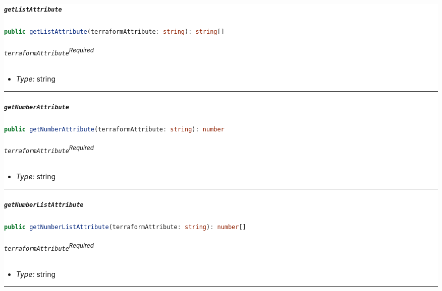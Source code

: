 ##### `getListAttribute` <a name="getListAttribute" id="rhizo-co-terraform-provider-oci.dataOciJmsJavaFamily.DataOciJmsJavaFamilyLatestReleaseArtifactsOutputReference.getListAttribute"></a>

```typescript
public getListAttribute(terraformAttribute: string): string[]
```

###### `terraformAttribute`<sup>Required</sup> <a name="terraformAttribute" id="rhizo-co-terraform-provider-oci.dataOciJmsJavaFamily.DataOciJmsJavaFamilyLatestReleaseArtifactsOutputReference.getListAttribute.parameter.terraformAttribute"></a>

- *Type:* string

---

##### `getNumberAttribute` <a name="getNumberAttribute" id="rhizo-co-terraform-provider-oci.dataOciJmsJavaFamily.DataOciJmsJavaFamilyLatestReleaseArtifactsOutputReference.getNumberAttribute"></a>

```typescript
public getNumberAttribute(terraformAttribute: string): number
```

###### `terraformAttribute`<sup>Required</sup> <a name="terraformAttribute" id="rhizo-co-terraform-provider-oci.dataOciJmsJavaFamily.DataOciJmsJavaFamilyLatestReleaseArtifactsOutputReference.getNumberAttribute.parameter.terraformAttribute"></a>

- *Type:* string

---

##### `getNumberListAttribute` <a name="getNumberListAttribute" id="rhizo-co-terraform-provider-oci.dataOciJmsJavaFamily.DataOciJmsJavaFamilyLatestReleaseArtifactsOutputReference.getNumberListAttribute"></a>

```typescript
public getNumberListAttribute(terraformAttribute: string): number[]
```

###### `terraformAttribute`<sup>Required</sup> <a name="terraformAttribute" id="rhizo-co-terraform-provider-oci.dataOciJmsJavaFamily.DataOciJmsJavaFamilyLatestReleaseArtifactsOutputReference.getNumberListAttribute.parameter.terraformAttribute"></a>

- *Type:* string

---
